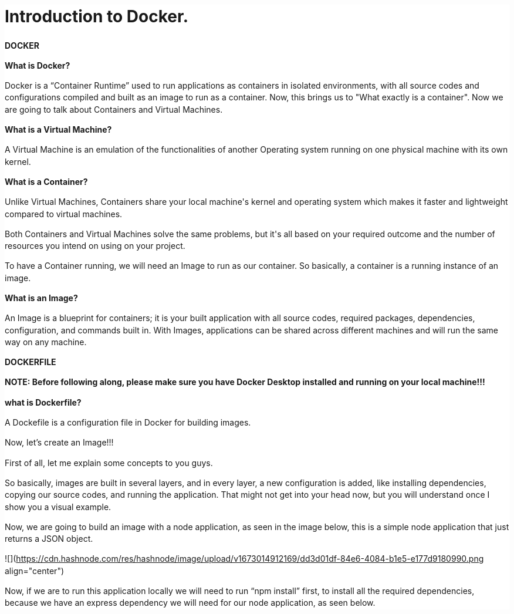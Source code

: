 # Introduction to Docker.

**DOCKER**

**What is Docker?**

Docker is a “Container Runtime” used to run applications as containers in isolated environments, with all source codes and configurations compiled and built as an image to run as a container. Now, this brings us to "What exactly is a container". Now we are going to talk about Containers and Virtual Machines.

**What is a Virtual Machine?**

A Virtual Machine is an emulation of the functionalities of another Operating system running on one physical machine with its own kernel.

**What is a Container?**

Unlike Virtual Machines, Containers share your local machine's kernel and operating system which makes it faster and lightweight compared to virtual machines.

Both Containers and Virtual Machines solve the same problems, but it's all based on your required outcome and the number of resources you intend on using on your project.

To have a Container running, we will need an Image to run as our container. So basically, a container is a running instance of an image.

**What is an Image?**

An Image is a blueprint for containers; it is your built application with all source codes, required packages, dependencies, configuration, and commands built in. With Images, applications can be shared across different machines and will run the same way on any machine.

**DOCKERFILE**

**NOTE: Before following along, please make sure you have Docker Desktop installed and running on your local machine!!!**

**what is Dockerfile?**

A Dockefile is a configuration file in Docker for building images.

Now, let’s create an Image!!!

First of all, let me explain some concepts to you guys.

So basically, images are built in several layers, and in every layer, a new configuration is added, like installing dependencies, copying our source codes, and running the application. That might not get into your head now, but you will understand once I show you a visual example.

Now, we are going to build an image with a node application, as seen in the image below, this is a simple node application that just returns a JSON object.

![](https://cdn.hashnode.com/res/hashnode/image/upload/v1673014912169/dd3d01df-84e6-4084-b1e5-e177d9180990.png align="center")

Now, if we are to run this application locally we will need to run “npm install” first, to install all the required dependencies, because we have an express dependency we will need for our node application, as seen below.

